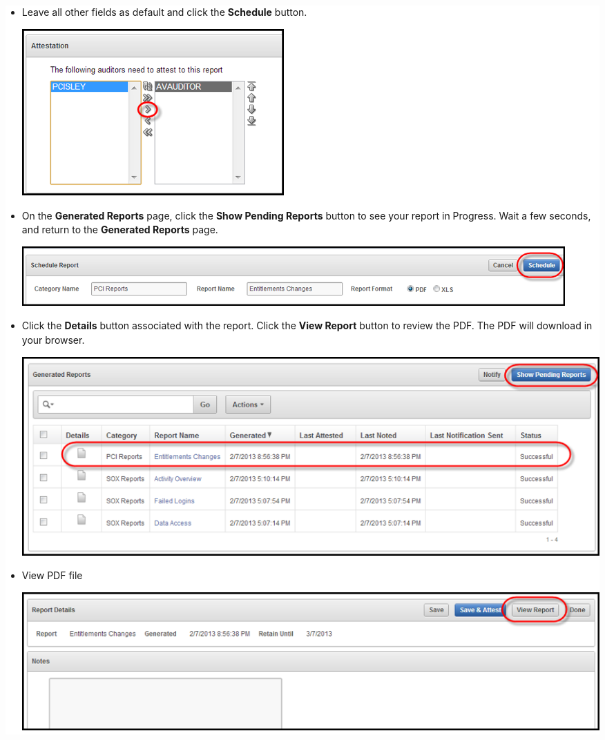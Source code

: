 - Leave all other fields as default and click the **Schedule** button.  

  ![](images/avdflab200img033.png)
  
- On the **Generated Reports** page, click the **Show Pending Reports** button to see your report in Progress.  Wait a few seconds, and return to the **Generated Reports** page.

  ![](images/avdflab200img034.png)
  
- Click the **Details** button associated with the report.  Click the **View Report** button to review the PDF.  The PDF will download in your browser.

  ![](images/avdflab200img035.png)

- View PDF file

  ![](images/avdflab200img036.png)
